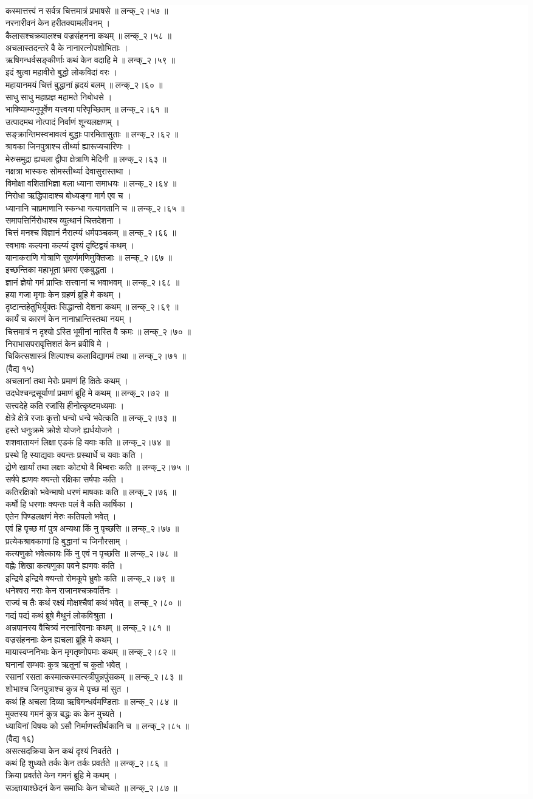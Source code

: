 कस्मात्तत्त्वं न सर्वत्र चित्तमात्रं प्रभाषसे ॥ लन्क्_२।५७ ॥  
नरनारीवनं केन हरीतक्यामलीवनम् ।  
कैलासश्चक्रवालश्च वज्रसंहनना कथम् ॥ लन्क्_२।५८ ॥  
अचलास्तदन्तरे वै के नानारत्नोपशोभिताः ।  
ऋषिगन्धर्वसङ्कीर्णाः कथं केन वदाहि मे ॥ लन्क्_२।५९ ॥  
इदं श्रुत्वा महावीरो बुद्धो लोकविदां वरः ।  
महायानमयं चित्तं बुद्धानां हृदयं बलम् ॥ लन्क्_२।६० ॥  
साधु साधु महाप्रज्ञ महामते निबोधसे ।  
भाषिष्याम्यनुपूर्वेण यत्त्वया परिपृच्छितम् ॥ लन्क्_२।६१ ॥  
उत्पादमथ नोत्पादं निर्वाणं शून्यलक्षणम् ।  
सङ्क्रान्तिमस्वभावत्वं बुद्धाः पारमितासुताः ॥ लन्क्_२।६२ ॥  
श्रावका जिनपुत्राश्च तीर्थ्या ह्यारूप्यचारिणः ।  
मेरुसमुद्रा ह्यचला द्वीपा क्षेत्राणि मेदिनी ॥ लन्क्_२।६३ ॥  
नक्षत्रा भास्करः सोमस्तीर्थ्या देवासुरास्तथा ।  
विमोक्षा वशिताभिज्ञा बला ध्याना समाधयः ॥ लन्क्_२।६४ ॥  
निरोधा ऋद्धिपादाश्च बोध्यङ्गा मार्ग एव च ।  
ध्यानानि चाप्रमाणानि स्कन्धा गत्यागतानि च ॥ लन्क्_२।६५ ॥  
समापत्तिर्निरोधाश्च व्युत्थानं चित्तदेशना ।  
चित्तं मनश्च विज्ञानं नैरात्म्यं धर्मपञ्चकम् ॥ लन्क्_२।६६ ॥  
स्वभावः कल्पना कल्प्यं दृश्यं दृष्टिद्वयं कथम् ।  
यानाकराणि गोत्राणि सुवर्णमणिमुक्तिजाः ॥ लन्क्_२।६७ ॥  
इच्छन्तिका महाभूता भ्रमरा एकबुद्धता ।  
ज्ञानं ज्ञेयो गमं प्राप्तिः सत्त्वानां च भवाभवम् ॥ लन्क्_२।६८ ॥  
हया गजा मृगाः केन ग्रहणं ब्रूहि मे कथम् ।  
दृष्टान्तहेतुभिर्युक्तः सिद्धान्तो देशना कथम् ॥ लन्क्_२।६९ ॥  
कार्यं च कारणं केन नानाभ्रान्तिस्तथा नयम् ।  
चित्तमात्रं न दृश्यो ऽस्ति भूमीनां नास्ति वै क्रमः ॥ लन्क्_२।७० ॥  
निराभासपरावृत्तिशतं केन ब्रवीषि मे ।  
चिकित्सशास्त्रं शिल्पाश्च कलाविद्यागमं तथा ॥ लन्क्_२।७१ ॥  
(वैद्य १५)  
अचलानां तथा मेरोः प्रमाणं हि क्षितेः कथम् ।  
उदधेश्चन्द्रसूर्याणां प्रमाणं ब्रूहि मे कथम् ॥ लन्क्_२।७२ ॥  
सत्त्वदेहे कति रजांसि हीनोत्कृष्टमध्यमाः ।  
क्षेत्रे क्षेत्रे रजाः कृत्तो धन्वो धन्वे भवेत्कति ॥ लन्क्_२।७३ ॥  
हस्ते धनुःक्रमे क्रोशे योजने ह्यर्धयोजने ।  
शशवातायनं लिक्षा एडकं हि यवाः कति ॥ लन्क्_२।७४ ॥  
प्रस्थे हि स्याद्यवाः क्यन्तः प्रस्थार्धे च यवाः कति ।  
द्रोणे खार्यां तथा लक्षाः कोट्यो वै बिम्बराः कति ॥ लन्क्_२।७५ ॥  
सर्षपे ह्यणवः क्यन्तो रक्षिका सर्षपाः कति ।  
कतिरक्षिको भवेन्माषो धरणं माषकाः कति ॥ लन्क्_२।७६ ॥  
कर्षो हि धरणाः क्यन्तः पलं वै कति कार्षिका ।  
एतेन पिण्डलक्षणं मेरुः कतिपलो भवेत् ।  
एवं हि पृच्छ मां पुत्र अन्यथा किं नु पृच्छसि ॥ लन्क्_२।७७ ॥  
प्रत्येकश्रावकाणां हि बुद्धानां च जिनौरसाम् ।  
कत्यणुको भवेत्कायः किं नु एवं न पृच्छसि ॥ लन्क्_२।७८ ॥  
वह्नेः शिखा कत्यणुका पवने ह्यणवः कति ।  
इन्द्रिये इन्द्रिये क्यन्तो रोमकूपे भ्रुवोः कति ॥ लन्क्_२।७९ ॥  
धनेश्वरा नराः केन राजानश्चक्रवर्तिनः ।  
राज्यं च तैः कथं रक्ष्यं मोक्षश्चैषां कथं भवेत् ॥ लन्क्_२।८० ॥  
गद्यं पद्यं कथं ब्रूषे मैथुनं लोकविश्रुता ।  
अन्नपानस्य वैचित्र्यं नरनारिवनाः कथम् ॥ लन्क्_२।८१ ॥  
वज्रसंहननाः केन ह्यचला ब्रूहि मे कथम् ।  
मायास्वप्ननिभाः केन मृगतृष्णोपमाः कथम् ॥ लन्क्_२।८२ ॥  
घनानां सम्भवः कुत्र ऋतूनां च कुतो भवेत् ।  
रसानां रसता कस्मात्कस्मात्स्त्रीपुन्नपुंसकम् ॥ लन्क्_२।८३ ॥  
शोभाश्च जिनपुत्राश्च कुत्र मे पृच्छ मां सुत ।  
कथं हि अचला दिव्या ऋषिगन्धर्वमण्डिताः ॥ लन्क्_२।८४ ॥  
मुक्तस्य गमनं कुत्र बद्धः कः केन मुच्यते ।  
ध्यायिनां विषयः को ऽसौ निर्माणस्तीर्थकानि च ॥ लन्क्_२।८५ ॥  
(वैद्य १६)  
असत्सदक्रिया केन कथं दृश्यं निवर्तते ।  
कथं हि शुध्यते तर्कः केन तर्कः प्रवर्तते ॥ लन्क्_२।८६ ॥  
क्रिया प्रवर्तते केन गमनं ब्रूहि मे कथम् ।  
सञ्ज्ञायाश्छेदनं केन समाधिः केन चोच्यते ॥ लन्क्_२।८७ ॥  